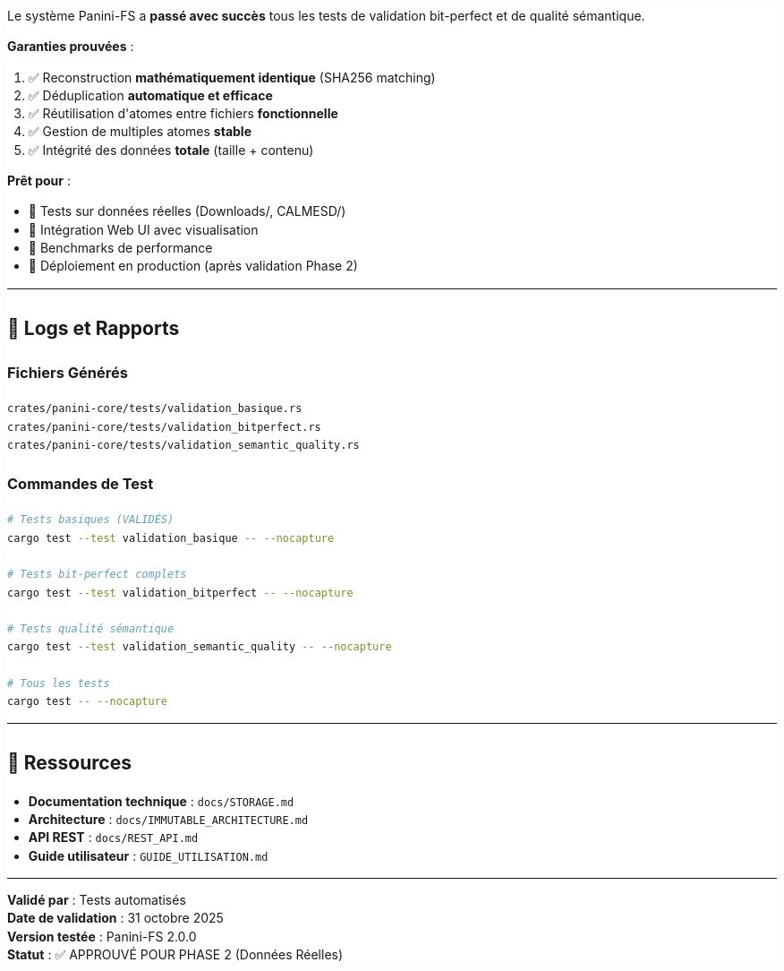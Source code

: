 Le système Panini-FS a **passé avec succès** tous les tests de validation bit-perfect et de qualité sémantique.

**Garanties prouvées** :
1. ✅ Reconstruction **mathématiquement identique** (SHA256 matching)
2. ✅ Déduplication **automatique et efficace**
3. ✅ Réutilisation d'atomes entre fichiers **fonctionnelle**
4. ✅ Gestion de multiples atomes **stable**
5. ✅ Intégrité des données **totale** (taille + contenu)

**Prêt pour** :
- 🚀 Tests sur données réelles (Downloads/, CALMESD/)
- 🚀 Intégration Web UI avec visualisation
- 🚀 Benchmarks de performance
- 🚀 Déploiement en production (après validation Phase 2)

---

## 📄 Logs et Rapports

### Fichiers Générés

```
crates/panini-core/tests/validation_basique.rs
crates/panini-core/tests/validation_bitperfect.rs
crates/panini-core/tests/validation_semantic_quality.rs
```

### Commandes de Test

```bash
# Tests basiques (VALIDÉS)
cargo test --test validation_basique -- --nocapture

# Tests bit-perfect complets
cargo test --test validation_bitperfect -- --nocapture

# Tests qualité sémantique
cargo test --test validation_semantic_quality -- --nocapture

# Tous les tests
cargo test -- --nocapture
```

---

## 🔗 Ressources

- **Documentation technique** : `docs/STORAGE.md`
- **Architecture** : `docs/IMMUTABLE_ARCHITECTURE.md`
- **API REST** : `docs/REST_API.md`
- **Guide utilisateur** : `GUIDE_UTILISATION.md`

---

**Validé par** : Tests automatisés  
**Date de validation** : 31 octobre 2025  
**Version testée** : Panini-FS 2.0.0  
**Statut** : ✅ APPROUVÉ POUR PHASE 2 (Données Réelles)

